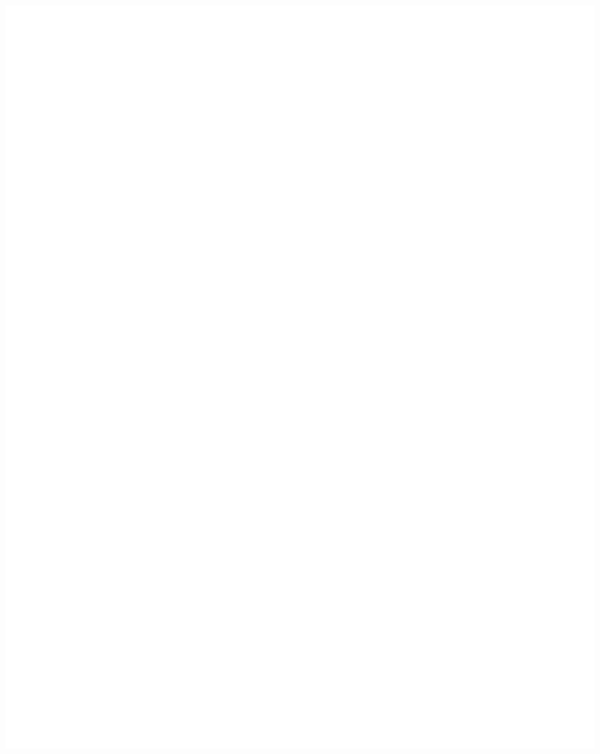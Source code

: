 <td align="center"><a href="/Data-Science/Systems-Development-Methodologies/README.md"><img align="center" width="90%" src="/logos/image.png"></img></a></td>
        </tr>
    </tbody>
</table>
